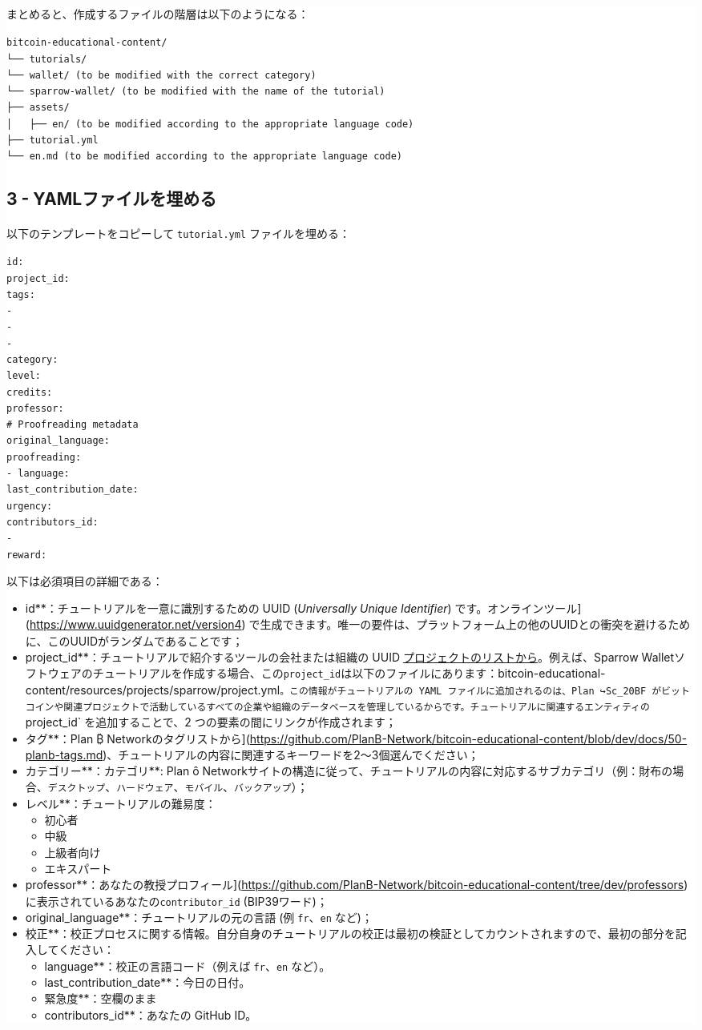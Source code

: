まとめると、作成するファイルの階層は以下のようになる：

```
bitcoin-educational-content/
└── tutorials/
└── wallet/ (to be modified with the correct category)
└── sparrow-wallet/ (to be modified with the name of the tutorial)
├── assets/
│   ├── en/ (to be modified according to the appropriate language code)
├── tutorial.yml
└── en.md (to be modified according to the appropriate language code)
```

## 3 - YAMLファイルを埋める

以下のテンプレートをコピーして `tutorial.yml` ファイルを埋める：

```
id:
project_id:
tags:
-
-
-
category:
level:
credits:
professor:
# Proofreading metadata
original_language:
proofreading:
- language:
last_contribution_date:
urgency:
contributors_id:
-
reward:
```

以下は必須項目の詳細である：


- id**：チュートリアルを一意に識別するための UUID (_Universally Unique Identifier_) です。オンラインツール](https://www.uuidgenerator.net/version4) で生成できます。唯一の要件は、プラットフォーム上の他のUUIDとの衝突を避けるために、このUUIDがランダムであることです；
- project_id**：チュートリアルで紹介するツールの会社または組織の UUID [プロジェクトのリストから](https://github.com/PlanB-Network/bitcoin-educational-content/tree/dev/resources/projects)。例えば、Sparrow Walletソフトウェアのチュートリアルを作成する場合、この`project_id`は以下のファイルにあります：bitcoin-educational-content/resources/projects/sparrow/project.yml`。この情報がチュートリアルの YAML ファイルに追加されるのは、Plan ↪Sc_20BF がビットコインや関連プロジェクトで活動しているすべての企業や組織のデータベースを管理しているからです。チュートリアルに関連するエンティティの `project_id` を追加することで、2 つの要素の間にリンクが作成されます；
- タグ**：Plan ₿ Networkのタグリストから](https://github.com/PlanB-Network/bitcoin-educational-content/blob/dev/docs/50-planb-tags.md)、チュートリアルの内容に関連するキーワードを2～3個選んでください；
- カテゴリー**：カテゴリ**: Plan ȏ Networkサイトの構造に従って、チュートリアルの内容に対応するサブカテゴリ（例：財布の場合、`デスクトップ`、`ハードウェア`、`モバイル`、`バックアップ`）；
- レベル**：チュートリアルの難易度：
    - 初心者
    - 中級
    - 上級者向け
    - エキスパート
- professor**：あなたの教授プロフィール](https://github.com/PlanB-Network/bitcoin-educational-content/tree/dev/professors)に表示されているあなたの`contributor_id` (BIP39ワード)；
- original_language**：チュートリアルの元の言語 (例 `fr`、`en` など)；
- 校正**：校正プロセスに関する情報。自分自身のチュートリアルの校正は最初の検証としてカウントされますので、最初の部分を記入してください：
    - language**：校正の言語コード（例えば `fr`、`en` など）。
    - last_contribution_date**：今日の日付。
    - 緊急度**：空欄のまま
    - contributors_id**：あなたの GitHub ID。